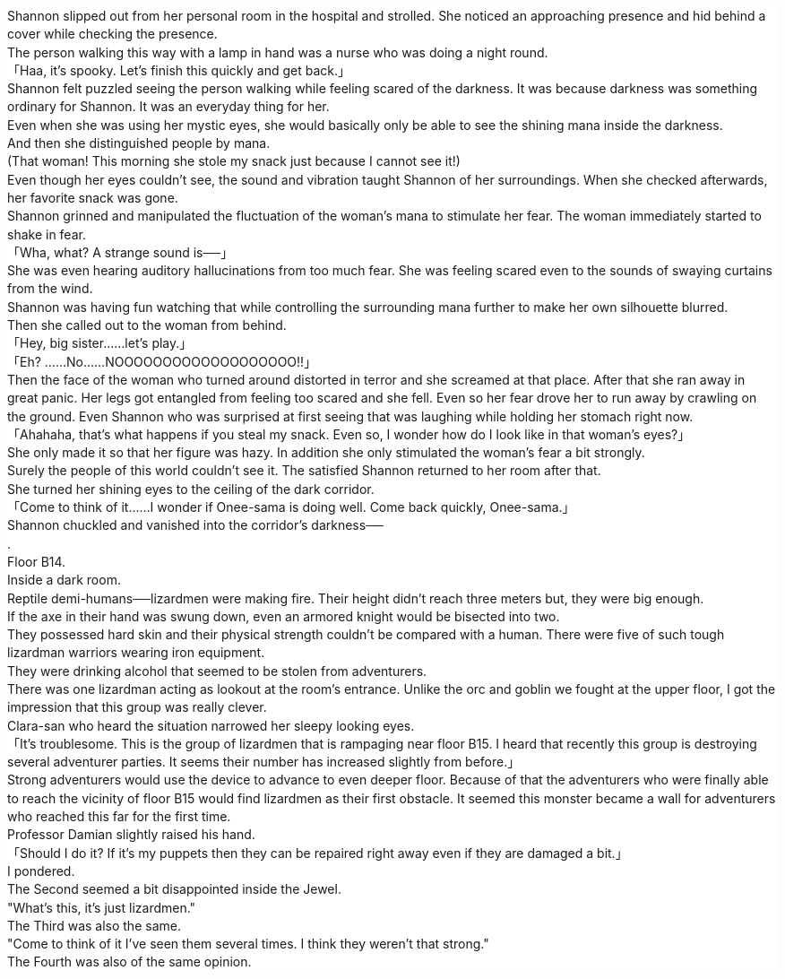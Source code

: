 Shannon slipped out from her personal room in the hospital and strolled. She noticed an approaching presence and hid behind a cover while checking the presence.<br/>
The person walking this way with a lamp in hand was a nurse who was doing a night round.<br/>
「Haa, it’s spooky. Let’s finish this quickly and get back.」<br/>
Shannon felt puzzled seeing the person walking while feeling scared of the darkness. It was because darkness was something ordinary for Shannon. It was an everyday thing for her.<br/>
Even when she was using her mystic eyes, she would basically only be able to see the shining mana inside the darkness.<br/>
And then she distinguished people by mana.<br/>
(That woman! This morning she stole my snack just because I cannot see it!)<br/>
Even though her eyes couldn’t see, the sound and vibration taught Shannon of her surroundings. When she checked afterwards, her favorite snack was gone.<br/>
Shannon grinned and manipulated the fluctuation of the woman’s mana to stimulate her fear. The woman immediately started to shake in fear.<br/>
「Wha, what? A strange sound is──」<br/>
She was even hearing auditory hallucinations from too much fear. She was feeling scared even to the sounds of swaying curtains from the wind.<br/>
Shannon was having fun watching that while controlling the surrounding mana further to make her own silhouette blurred.<br/>
Then she called out to the woman from behind.<br/>
「Hey, big sister……let’s play.」<br/>
「Eh? ……No……NOOOOOOOOOOOOOOOOOOO!!」<br/>
Then the face of the woman who turned around distorted in terror and she screamed at that place. After that she ran away in great panic. Her legs got entangled from feeling too scared and she fell. Even so her fear drove her to run away by crawling on the ground. Even Shannon who was surprised at first seeing that was laughing while holding her stomach right now.<br/>
「Ahahaha, that’s what happens if you steal my snack. Even so, I wonder how do I look like in that woman’s eyes?」<br/>
She only made it so that her figure was hazy. In addition she only stimulated the woman’s fear a bit strongly.<br/>
Surely the people of this world couldn’t see it. The satisfied Shannon returned to her room after that.<br/>
She turned her shining eyes to the ceiling of the dark corridor.<br/>
「Come to think of it……I wonder if Onee-sama is doing well. Come back quickly, Onee-sama.」<br/>
Shannon chuckled and vanished into the corridor’s darkness──<br/>
.<br/>
Floor B14.<br/>
Inside a dark room.<br/>
Reptile demi-humans──lizardmen were making fire. Their height didn’t reach three meters but, they were big enough.<br/>
If the axe in their hand was swung down, even an armored knight would be bisected into two.<br/>
They possessed hard skin and their physical strength couldn’t be compared with a human. There were five of such tough lizardman warriors wearing iron equipment.<br/>
They were drinking alcohol that seemed to be stolen from adventurers.<br/>
There was one lizardman acting as lookout at the room’s entrance. Unlike the orc and goblin we fought at the upper floor, I got the impression that this group was really clever.<br/>
Clara-san who heard the situation narrowed her sleepy looking eyes.<br/>
「It’s troublesome. This is the group of lizardmen that is rampaging near floor B15. I heard that recently this group is destroying several adventurer parties. It seems their number has increased slightly from before.」<br/>
Strong adventurers would use the device to advance to even deeper floor. Because of that the adventurers who were finally able to reach the vicinity of floor B15 would find lizardmen as their first obstacle. It seemed this monster became a wall for adventurers who reached this far for the first time.<br/>
Professor Damian slightly raised his hand.<br/>
「Should I do it? If it’s my puppets then they can be repaired right away even if they are damaged a bit.」<br/>
I pondered.<br/>
The Second seemed a bit disappointed inside the Jewel.<br/>
"What’s this, it’s just lizardmen."<br/>
The Third was also the same.<br/>
"Come to think of it I’ve seen them several times. I think they weren’t that strong."<br/>
The Fourth was also of the same opinion.<br/>